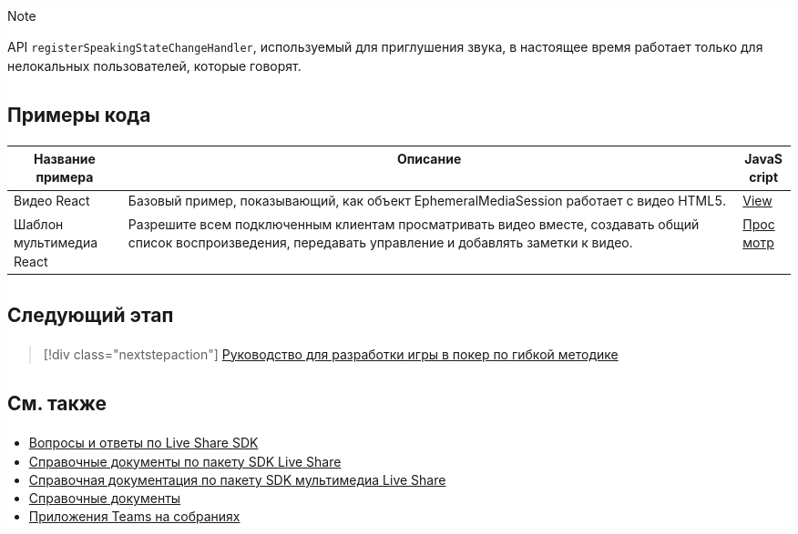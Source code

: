 > [!NOTE]
> API `registerSpeakingStateChangeHandler`, используемый для приглушения звука, в настоящее время работает только для нелокальных пользователей, которые говорят.

## <a name="code-samples"></a>Примеры кода

| Название примера          | Описание                                                                                                                               | JavaScript                                     |
| -------------------- | ----------------------------------------------------------------------------------------------------------------------------------------- | ---------------------------------------------- |
| Видео React          | Базовый пример, показывающий, как объект EphemeralMediaSession работает с видео HTML5.                                                        | [View](https://aka.ms/liveshare-reactvideo)    |
| Шаблон мультимедиа React | Разрешите всем подключенным клиентам просматривать видео вместе, создавать общий список воспроизведения, передавать управление и добавлять заметки к видео. | [Просмотр](https://aka.ms/liveshare-mediatemplate) |

## <a name="next-step"></a>Следующий этап

> [!div class="nextstepaction"]
> [Руководство для разработки игры в покер по гибкой методике](../sbs-teams-live-share.yml)

## <a name="see-also"></a>См. также

- [Вопросы и ответы по Live Share SDK](teams-live-share-faq.md)
- [Справочные документы по пакету SDK Live Share](/javascript/api/@microsoft/live-share/)
- [Справочная документация по пакету SDK мультимедиа Live Share](/javascript/api/@microsoft/live-share-media/)
- [Справочные документы](https://aka.ms/livesharedocs)
- [Приложения Teams на собраниях](teams-apps-in-meetings.md)
